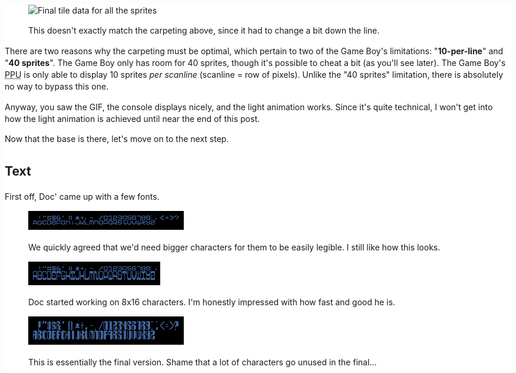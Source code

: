 <figure>

![Final tile data for all the sprites](https://raw.githubusercontent.com/ISSOtm/quartet-intro/master/src/res/console_tiles.vert.png)

<figcaption>This doesn't exactly match the carpeting above, since it had to change a bit down the line.</figcaption>
</figure>

There are two reasons why the carpeting must be optimal, which pertain to two of the Game Boy's limitations: "**10-per-line**" and "**40 sprites**".
The Game Boy only has room for 40 sprites, though it's possible to cheat a bit (as you'll see later).
The Game Boy's <abbr title="Picture-Processing Unit">PPU</abbr> is only able to display 10 sprites *per scanline* (scanline = row of pixels).
Unlike the "40 sprites" limitation, there is absolutely no way to bypass this one.

Anyway, you saw the GIF, the console displays nicely, and the light animation works.
Since it's quite technical, I won't get into how the light animation is achieved until near the end of this post.

Now that the base is there, let's move on to the next step.

## Text

First off, Doc' came up with a few fonts.

<figure>

![8x8 font](font8x8.png)

<figcaption>We quickly agreed that we'd need bigger characters for them to be easily legible. I still like how this looks.</figcaption>
</figure>

<figure>

![Middleground font](font_mid.png)

<figcaption>Doc started working on 8x16 characters. I'm honestly impressed with how fast and good he is.</figcaption>
</figure>

<figure>

![Final font](font_final.png)

<figcaption>This is essentially the final version. Shame that a lot of characters go unused in the final...</figcaption>
</figure>

